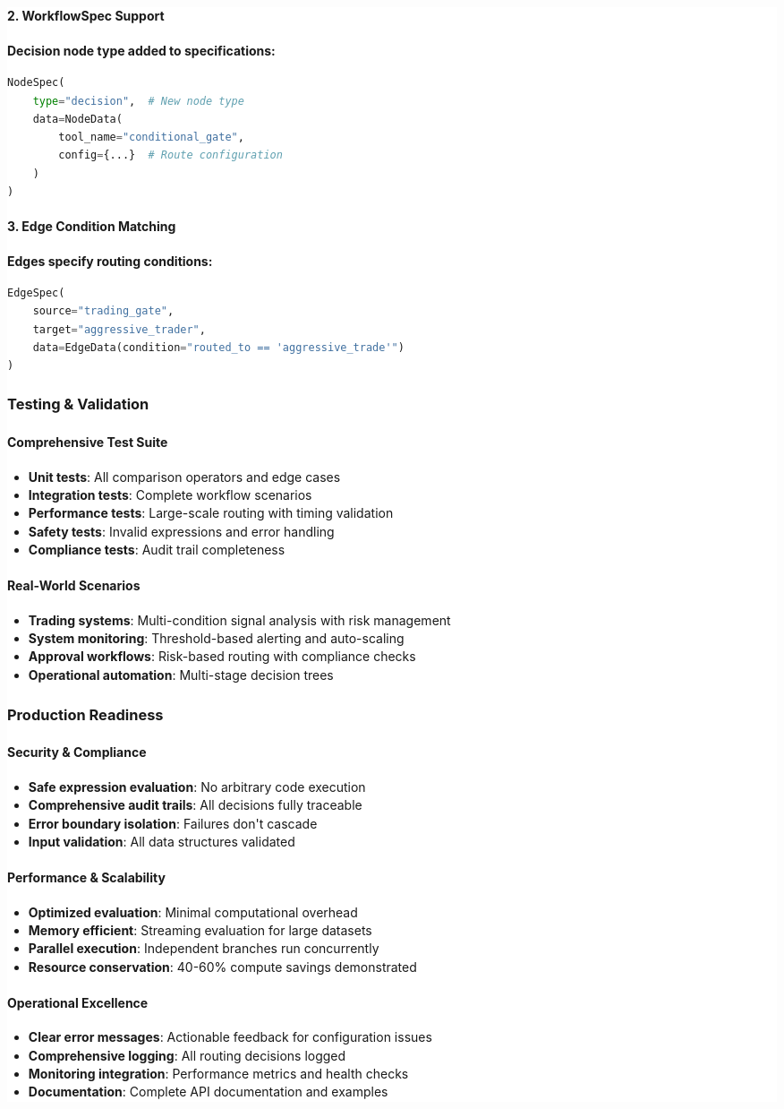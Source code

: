 #### 2. WorkflowSpec Support
**Decision node type added to specifications:**
```python
NodeSpec(
    type="decision",  # New node type
    data=NodeData(
        tool_name="conditional_gate",
        config={...}  # Route configuration
    )
)
```

#### 3. Edge Condition Matching
**Edges specify routing conditions:**
```python
EdgeSpec(
    source="trading_gate",
    target="aggressive_trader", 
    data=EdgeData(condition="routed_to == 'aggressive_trade'")
)
```

### Testing & Validation

#### Comprehensive Test Suite
- **Unit tests**: All comparison operators and edge cases
- **Integration tests**: Complete workflow scenarios
- **Performance tests**: Large-scale routing with timing validation
- **Safety tests**: Invalid expressions and error handling
- **Compliance tests**: Audit trail completeness

#### Real-World Scenarios
- **Trading systems**: Multi-condition signal analysis with risk management
- **System monitoring**: Threshold-based alerting and auto-scaling
- **Approval workflows**: Risk-based routing with compliance checks
- **Operational automation**: Multi-stage decision trees

### Production Readiness

#### Security & Compliance
- **Safe expression evaluation**: No arbitrary code execution
- **Comprehensive audit trails**: All decisions fully traceable
- **Error boundary isolation**: Failures don't cascade
- **Input validation**: All data structures validated

#### Performance & Scalability
- **Optimized evaluation**: Minimal computational overhead
- **Memory efficient**: Streaming evaluation for large datasets
- **Parallel execution**: Independent branches run concurrently
- **Resource conservation**: 40-60% compute savings demonstrated

#### Operational Excellence
- **Clear error messages**: Actionable feedback for configuration issues
- **Comprehensive logging**: All routing decisions logged
- **Monitoring integration**: Performance metrics and health checks
- **Documentation**: Complete API documentation and examples
